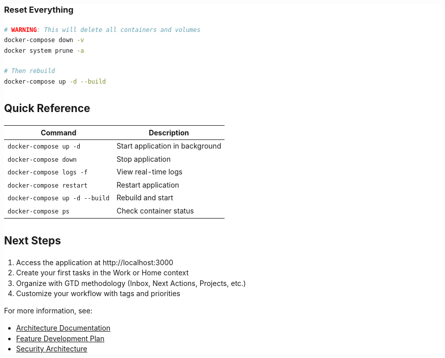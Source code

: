 ### Reset Everything
```bash
# WARNING: This will delete all containers and volumes
docker-compose down -v
docker system prune -a

# Then rebuild
docker-compose up -d --build
```

## Quick Reference

| Command | Description |
|---------|-------------|
| `docker-compose up -d` | Start application in background |
| `docker-compose down` | Stop application |
| `docker-compose logs -f` | View real-time logs |
| `docker-compose restart` | Restart application |
| `docker-compose up -d --build` | Rebuild and start |
| `docker-compose ps` | Check container status |

## Next Steps

1. Access the application at http://localhost:3000
2. Create your first tasks in the Work or Home context
3. Organize with GTD methodology (Inbox, Next Actions, Projects, etc.)
4. Customize your workflow with tags and priorities

For more information, see:
- [Architecture Documentation](ARCHITECTURE-REQUIREMENTS.md)
- [Feature Development Plan](FEATURE_DEVELOPMENT_PLAN.md)
- [Security Architecture](docs/SECURITY-ARCHITECTURE.md)